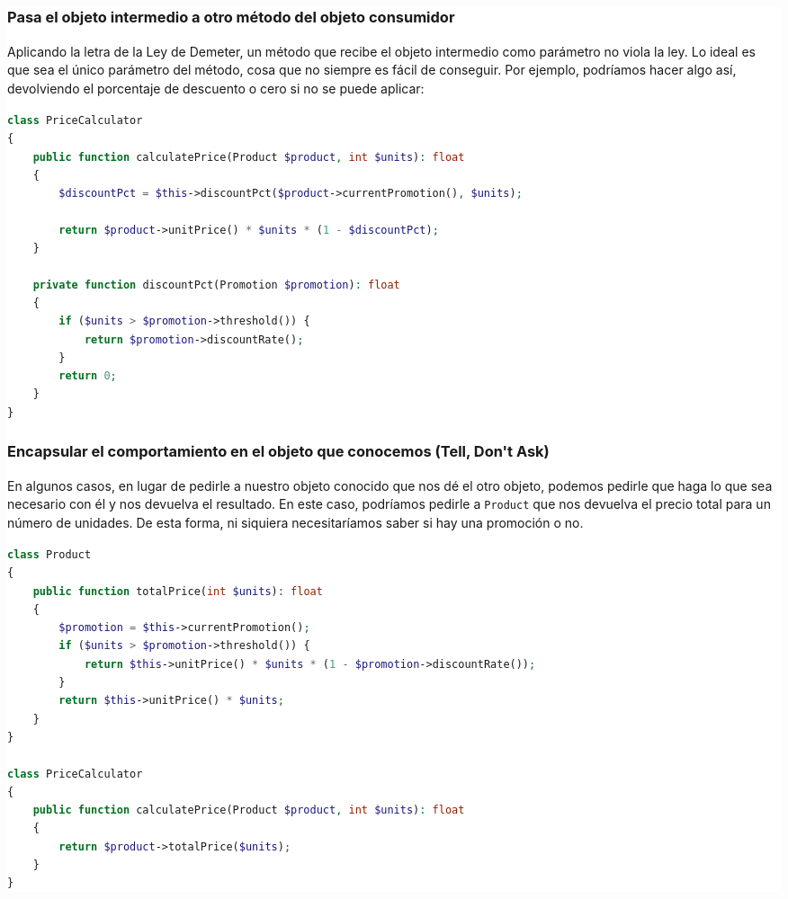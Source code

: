 ### Pasa el objeto intermedio a otro método del objeto consumidor

Aplicando la letra de la Ley de Demeter, un método que recibe el objeto intermedio como parámetro no viola la ley. Lo ideal es que sea el único parámetro del método, cosa que no siempre es fácil de conseguir. Por ejemplo, podríamos hacer algo así, devolviendo el porcentaje de descuento o cero si no se puede aplicar:

```php 
class PriceCalculator
{
    public function calculatePrice(Product $product, int $units): float
    {
        $discountPct = $this->discountPct($product->currentPromotion(), $units);
        
        return $product->unitPrice() * $units * (1 - $discountPct);
    }

    private function discountPct(Promotion $promotion): float
    {
        if ($units > $promotion->threshold()) {
            return $promotion->discountRate();
        }
        return 0;
    }
}
```

### Encapsular el comportamiento en el objeto que conocemos (Tell, Don't Ask)

En algunos casos, en lugar de pedirle a nuestro objeto conocido que nos dé el otro objeto, podemos pedirle que haga lo que sea necesario con él y nos devuelva el resultado. En este caso, podríamos pedirle a `Product` que nos devuelva el precio total para un número de unidades. De esta forma, ni siquiera necesitaríamos saber si hay una promoción o no.

```php
class Product
{
    public function totalPrice(int $units): float
    {
        $promotion = $this->currentPromotion();
        if ($units > $promotion->threshold()) {
            return $this->unitPrice() * $units * (1 - $promotion->discountRate());
        }
        return $this->unitPrice() * $units;
    }
}

class PriceCalculator
{
    public function calculatePrice(Product $product, int $units): float
    {
        return $product->totalPrice($units);
    }
}
```

